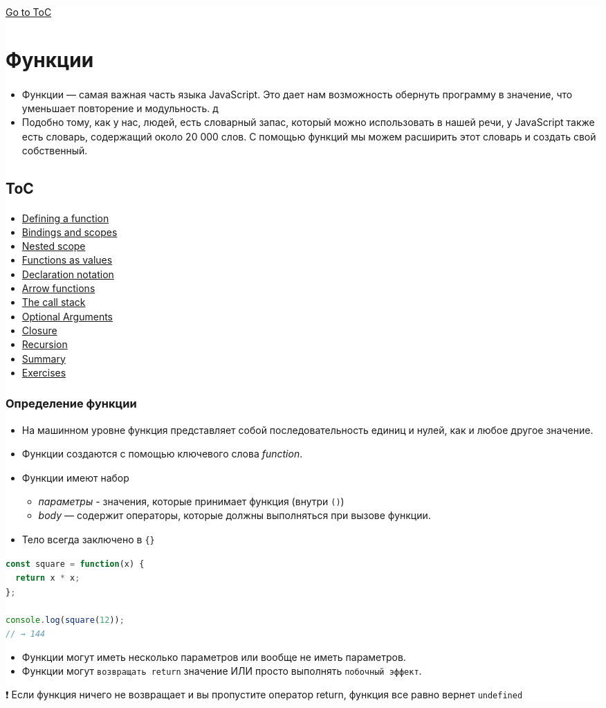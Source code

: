 [Go to ToC](../README.md)

# Функции

* Функции — самая важная часть языка JavaScript. Это дает нам возможность обернуть программу в значение, что уменьшает повторение и модульность. д
* Подобно тому, как у нас, людей, есть словарный запас, который можно использовать в нашей речи, у JavaScript также есть словарь, содержащий около 20 000 слов. С помощью функций мы можем расширить этот словарь и создать свой собственный.


## ToC
* [Defining a function](#defining-a-function)  
* [Bindings and scopes](#bindings-and-scopes)  
* [Nested scope](#nested-scope)  
* [Functions as values](#functions-as-values)  
* [Declaration notation](#declaration-notation)  
* [Arrow functions](#arrow-functions)
* [The call stack](#the-call-stack)
* [Optional Arguments](#optional-arguments)  
* [Closure](#closure)  
* [Recursion](#recursion)  
* [Summary](#summary)  
* [Exercises](#exercises)   


### Определение функции

* На машинном уровне функция представляет собой последовательность единиц и нулей, как и любое другое значение.

* Функции создаются с помощью ключевого слова *function*.

* Функции имеют набор
     * *параметры* - значения, которые принимает функция (внутри `()`)
     * *body* — содержит операторы, которые должны выполняться при вызове функции.

* Тело всегда заключено в `{}` 

```javascript
const square = function(x) {
  return x * x;
};

console.log(square(12));
// → 144
```  


* Функции могут иметь несколько параметров или вообще не иметь параметров.
* Функции могут `возвращать return` значение ИЛИ просто выполнять `побочный эффект`.

:exclamation: Если функция ничего не возвращает и вы пропустите оператор return, функция все равно вернет `undefined`
